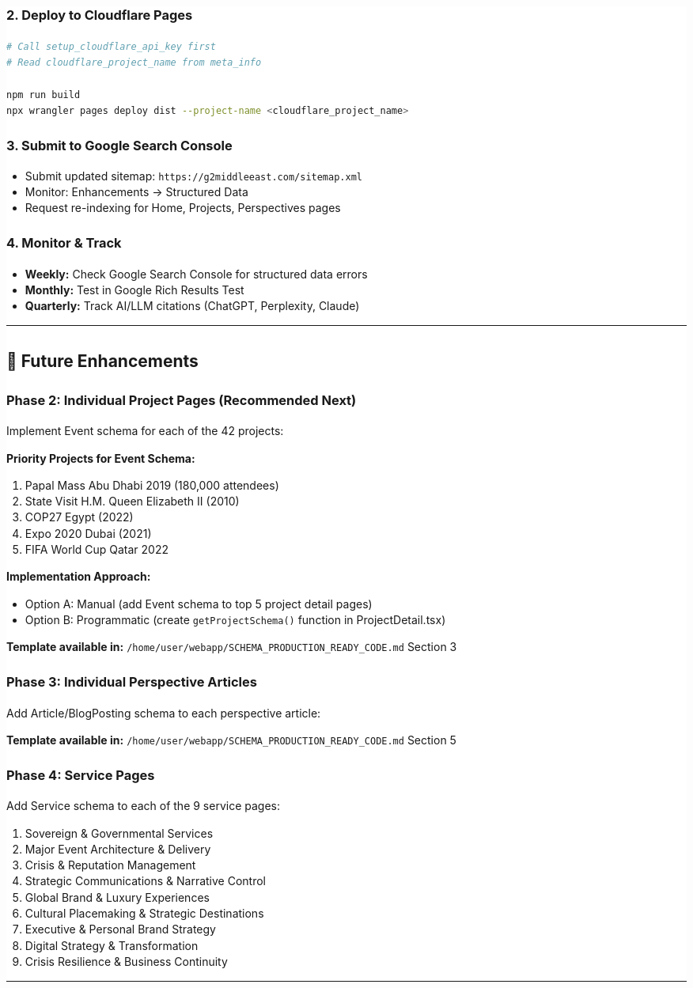 ### 2. Deploy to Cloudflare Pages
```bash
# Call setup_cloudflare_api_key first
# Read cloudflare_project_name from meta_info

npm run build
npx wrangler pages deploy dist --project-name <cloudflare_project_name>
```

### 3. Submit to Google Search Console
- Submit updated sitemap: `https://g2middleeast.com/sitemap.xml`
- Monitor: Enhancements → Structured Data
- Request re-indexing for Home, Projects, Perspectives pages

### 4. Monitor & Track
- **Weekly:** Check Google Search Console for structured data errors
- **Monthly:** Test in Google Rich Results Test
- **Quarterly:** Track AI/LLM citations (ChatGPT, Perplexity, Claude)

---

## 🎯 Future Enhancements

### Phase 2: Individual Project Pages (Recommended Next)
Implement Event schema for each of the 42 projects:

**Priority Projects for Event Schema:**
1. Papal Mass Abu Dhabi 2019 (180,000 attendees)
2. State Visit H.M. Queen Elizabeth II (2010)
3. COP27 Egypt (2022)
4. Expo 2020 Dubai (2021)
5. FIFA World Cup Qatar 2022

**Implementation Approach:**
- Option A: Manual (add Event schema to top 5 project detail pages)
- Option B: Programmatic (create `getProjectSchema()` function in ProjectDetail.tsx)

**Template available in:** `/home/user/webapp/SCHEMA_PRODUCTION_READY_CODE.md` Section 3

### Phase 3: Individual Perspective Articles
Add Article/BlogPosting schema to each perspective article:

**Template available in:** `/home/user/webapp/SCHEMA_PRODUCTION_READY_CODE.md` Section 5

### Phase 4: Service Pages
Add Service schema to each of the 9 service pages:
1. Sovereign & Governmental Services
2. Major Event Architecture & Delivery
3. Crisis & Reputation Management
4. Strategic Communications & Narrative Control
5. Global Brand & Luxury Experiences
6. Cultural Placemaking & Strategic Destinations
7. Executive & Personal Brand Strategy
8. Digital Strategy & Transformation
9. Crisis Resilience & Business Continuity

---